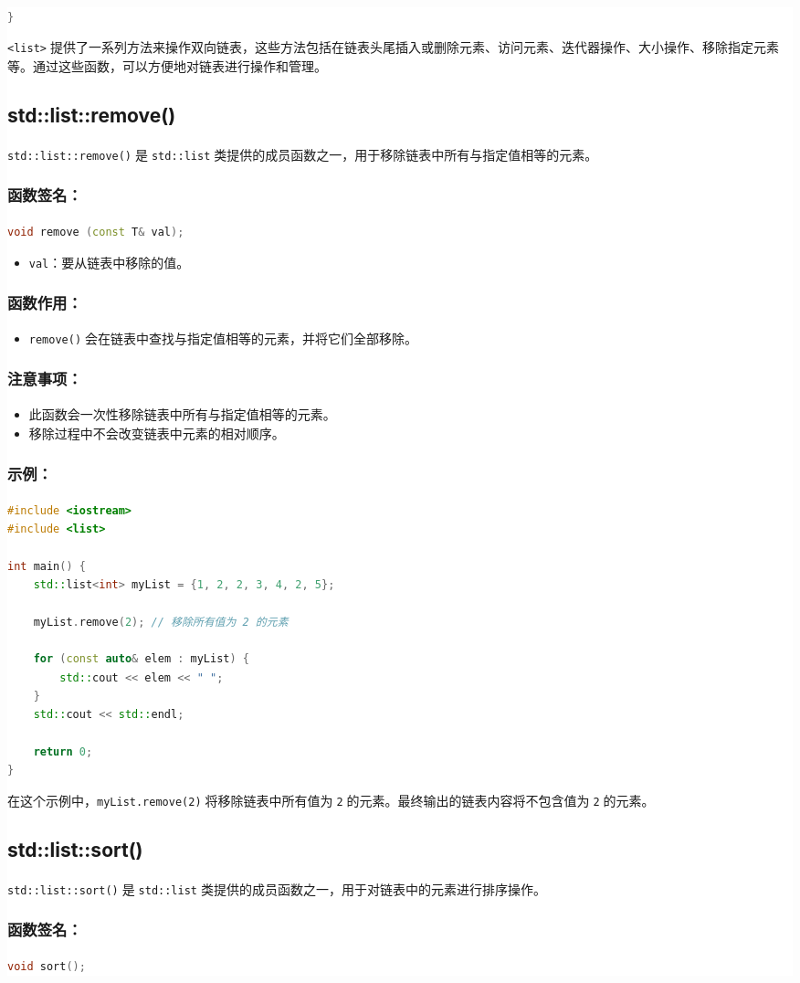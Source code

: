 ```cpp
}
```

`<list>` 提供了一系列方法来操作双向链表，这些方法包括在链表头尾插入或删除元素、访问元素、迭代器操作、大小操作、移除指定元素等。通过这些函数，可以方便地对链表进行操作和管理。

## std::list::remove()

`std::list::remove()` 是 `std::list` 类提供的成员函数之一，用于移除链表中所有与指定值相等的元素。

### 函数签名：
```cpp
void remove (const T& val);
```

- `val`：要从链表中移除的值。

### 函数作用：
- `remove()` 会在链表中查找与指定值相等的元素，并将它们全部移除。

### 注意事项：
- 此函数会一次性移除链表中所有与指定值相等的元素。
- 移除过程中不会改变链表中元素的相对顺序。

### 示例：
```cpp
#include <iostream>
#include <list>

int main() {
    std::list<int> myList = {1, 2, 2, 3, 4, 2, 5};

    myList.remove(2); // 移除所有值为 2 的元素

    for (const auto& elem : myList) {
        std::cout << elem << " ";
    }
    std::cout << std::endl;

    return 0;
}
```

在这个示例中，`myList.remove(2)` 将移除链表中所有值为 `2` 的元素。最终输出的链表内容将不包含值为 `2` 的元素。

## std::list::sort()

`std::list::sort()` 是 `std::list` 类提供的成员函数之一，用于对链表中的元素进行排序操作。

### 函数签名：
```cpp
void sort();
```
